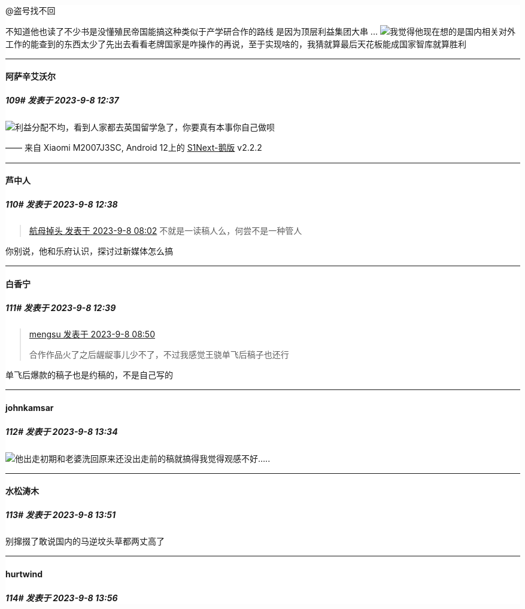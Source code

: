 @盗号找不回

不知道他也读了不少书是没懂殖民帝国能搞这种类似于产学研合作的路线 是因为顶层利益集团大串 ...</blockquote>
<img src="https://static.saraba1st.com/image/smiley/face2017/067.png" referrerpolicy="no-referrer">我觉得他现在想的是国内相关对外工作的能查到的东西太少了先出去看看老牌国家是咋操作的再说，至于实现啥的，我猜就算最后天花板能成国家智库就算胜利

*****

####  阿萨辛艾沃尔  
##### 109#       发表于 2023-9-8 12:37

<img src="https://static.saraba1st.com/image/smiley/face2017/004.gif" referrerpolicy="no-referrer">利益分配不均，看到人家都去英国留学急了，你要真有本事你自己做呗

—— 来自 Xiaomi M2007J3SC, Android 12上的 [S1Next-鹅版](https://github.com/ykrank/S1-Next/releases) v2.2.2

*****

####  芦中人  
##### 110#       发表于 2023-9-8 12:38

<blockquote><a href="httphttps://bbs.saraba1st.com/2b/forum.php?mod=redirect&amp;goto=findpost&amp;pid=62329975&amp;ptid=2151833" target="_blank">航母掉头 发表于 2023-9-8 08:02</a>
不就是一读稿人么，何尝不是一种管人</blockquote>
你别说，他和乐府认识，探讨过新媒体怎么搞

*****

####  白香宁  
##### 111#       发表于 2023-9-8 12:39

<blockquote><a href="httphttps://bbs.saraba1st.com/2b/forum.php?mod=redirect&amp;goto=findpost&amp;pid=62330325&amp;ptid=2151833" target="_blank">mengsu 发表于 2023-9-8 08:50</a>

合作作品火了之后龌龊事儿少不了，不过我感觉王骁单飞后稿子也还行</blockquote>
单飞后爆款的稿子也是约稿的，不是自己写的


*****

####  johnkamsar  
##### 112#       发表于 2023-9-8 13:34

<img src="https://static.saraba1st.com/image/smiley/face2017/002.png" referrerpolicy="no-referrer">他出走初期和老婆洗回原来还没出走前的稿就搞得我觉得观感不好…..


*****

####  水松涛木  
##### 113#       发表于 2023-9-8 13:51

别撺掇了敢说国内的马逆坟头草都两丈高了


*****

####  hurtwind  
##### 114#       发表于 2023-9-8 13:56
